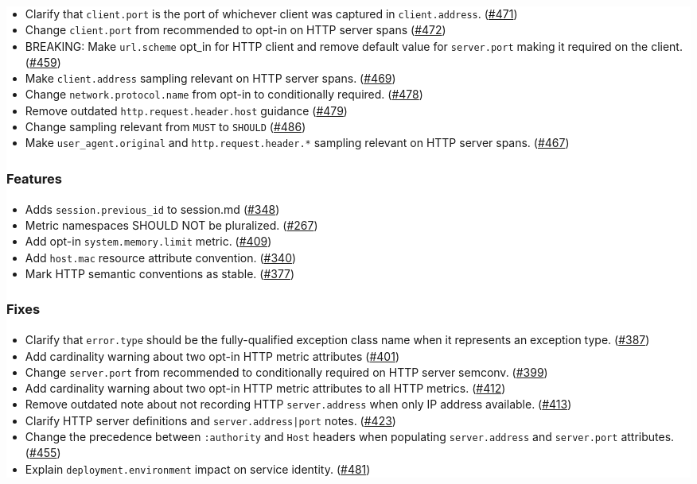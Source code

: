 - Clarify that `client.port` is the port of whichever client was captured in `client.address`.
  ([#471](https://github.com/open-telemetry/semantic-conventions/pull/471))
- Change `client.port` from recommended to opt-in on HTTP server spans
  ([#472](https://github.com/open-telemetry/semantic-conventions/pull/472))
- BREAKING: Make `url.scheme` opt_in for HTTP client and remove default value for
  `server.port` making it required on the client.
  ([#459](https://github.com/open-telemetry/semantic-conventions/pull/459))
- Make `client.address` sampling relevant on HTTP server spans.
  ([#469](https://github.com/open-telemetry/semantic-conventions/pull/469))
- Change `network.protocol.name` from opt-in to conditionally required.
  ([#478](https://github.com/open-telemetry/semantic-conventions/pull/478))
- Remove outdated `http.request.header.host` guidance
  ([#479](https://github.com/open-telemetry/semantic-conventions/pull/479))
- Change sampling relevant from `MUST` to `SHOULD`
  ([#486](https://github.com/open-telemetry/semantic-conventions/pull/486))
- Make `user_agent.original` and `http.request.header.*` sampling relevant
  on HTTP server spans.
  ([#467](https://github.com/open-telemetry/semantic-conventions/pull/467))

### Features

- Adds `session.previous_id` to session.md
  ([#348](https://github.com/open-telemetry/semantic-conventions/pull/348))
- Metric namespaces SHOULD NOT be pluralized.
  ([#267](https://github.com/open-telemetry/opentelemetry-specification/pull/267))
- Add opt-in `system.memory.limit` metric.
  ([#409](https://github.com/open-telemetry/semantic-conventions/pull/409))
- Add `host.mac` resource attribute convention.
  ([#340](https://github.com/open-telemetry/semantic-conventions/pull/340))
- Mark HTTP semantic conventions as stable.
  ([#377](https://github.com/open-telemetry/semantic-conventions/pull/377))

### Fixes

- Clarify that `error.type` should be the fully-qualified exception class name
  when it represents an exception type.
  ([#387](https://github.com/open-telemetry/semantic-conventions/pull/387))
- Add cardinality warning about two opt-in HTTP metric attributes
  ([#401](https://github.com/open-telemetry/semantic-conventions/pull/401))
- Change `server.port` from recommended to conditionally required on HTTP server semconv.
  ([#399](https://github.com/open-telemetry/semantic-conventions/pull/399))
- Add cardinality warning about two opt-in HTTP metric attributes to all HTTP metrics.
  ([#412](https://github.com/open-telemetry/semantic-conventions/pull/412))
- Remove outdated note about not recording HTTP `server.address` when only IP address available.
  ([#413](https://github.com/open-telemetry/semantic-conventions/pull/413))
- Clarify HTTP server definitions and `server.address|port` notes.
  ([#423](https://github.com/open-telemetry/semantic-conventions/pull/423))
- Change the precedence between `:authority` and `Host` headers when populating
  `server.address` and `server.port` attributes.
  ([#455](https://github.com/open-telemetry/semantic-conventions/pull/455))
- Explain `deployment.environment` impact on service identity. ([#481](https://github.com/open-telemetry/semantic-conventions/pull/481))
